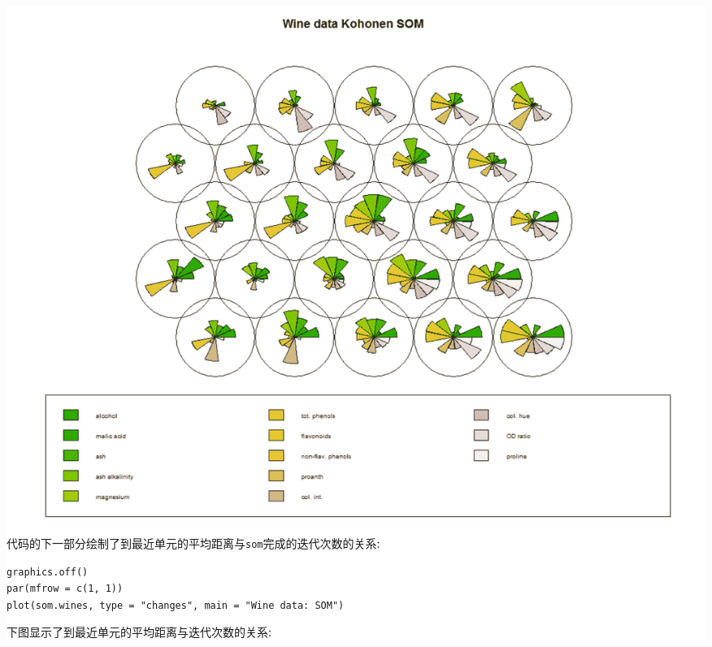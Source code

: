 ![](img/2a95dafc-ab8c-478d-8c6c-348d9603c127.png)

代码的下一部分绘制了到最近单元的平均距离与`som`完成的迭代次数的关系:

```
graphics.off()
par(mfrow = c(1, 1))
plot(som.wines, type = "changes", main = "Wine data: SOM")
```

下图显示了到最近单元的平均距离与迭代次数的关系:
